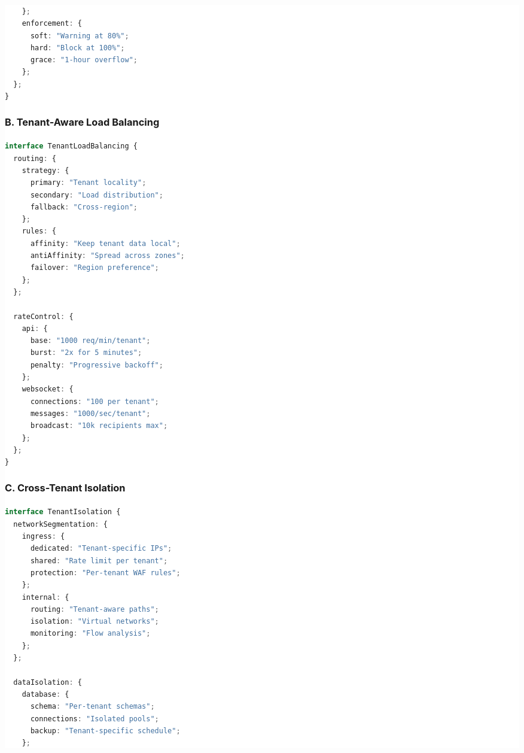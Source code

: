 ```typescript
    };
    enforcement: {
      soft: "Warning at 80%";
      hard: "Block at 100%";
      grace: "1-hour overflow";
    };
  };
}
```

### B. Tenant-Aware Load Balancing
```typescript
interface TenantLoadBalancing {
  routing: {
    strategy: {
      primary: "Tenant locality";
      secondary: "Load distribution";
      fallback: "Cross-region";
    };
    rules: {
      affinity: "Keep tenant data local";
      antiAffinity: "Spread across zones";
      failover: "Region preference";
    };
  };

  rateControl: {
    api: {
      base: "1000 req/min/tenant";
      burst: "2x for 5 minutes";
      penalty: "Progressive backoff";
    };
    websocket: {
      connections: "100 per tenant";
      messages: "1000/sec/tenant";
      broadcast: "10k recipients max";
    };
  };
}
```

### C. Cross-Tenant Isolation
```typescript
interface TenantIsolation {
  networkSegmentation: {
    ingress: {
      dedicated: "Tenant-specific IPs";
      shared: "Rate limit per tenant";
      protection: "Per-tenant WAF rules";
    };
    internal: {
      routing: "Tenant-aware paths";
      isolation: "Virtual networks";
      monitoring: "Flow analysis";
    };
  };

  dataIsolation: {
    database: {
      schema: "Per-tenant schemas";
      connections: "Isolated pools";
      backup: "Tenant-specific schedule";
    };
```